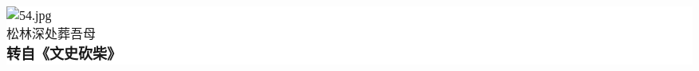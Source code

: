  <p class="MsoNormal" style="margin: 0in 0in 0.0001pt; text-align: justify; font-size: 10.5pt; font-family: Calibri;">
  <font size="3">
   <img alt="54.jpg" border="0" height="375" src="http://mjlsh.usc.cuhk.edu.hk/medias/contents/4352/54.jpg" width="500"/>
   <o:p>
   </o:p>
  </font>
 </p>
 <p class="MsoNormal" style="margin: 0in 0in 0.0001pt; text-align: justify; font-size: 10.5pt; font-family: Calibri;">
  <span lang="ZH-CN" style="font-family: 宋体;">
   <font size="3">
    松林深处葬吾母
   </font>
  </span>
  <o:p>
  </o:p>
 </p>
 <p class="MsoNormal" style="margin: 0in 0in 0.0001pt; text-align: justify; font-size: 10.5pt; font-family: Calibri;">
  <o:p>
  </o:p>
 </p>
 <p class="MsoNormal" style="margin: 0in 0in 0.0001pt; text-align: justify; font-size: 10.5pt; font-family: Calibri;">
  <o:p>
  </o:p>
 </p>
 <p class="MsoNormal" style="margin: 0in 0in 0.0001pt; text-align: justify; font-size: 10.5pt; font-family: Calibri;">
  <span lang="ZH-CN" style="font-family: 宋体;">
   <b>
    <font size="4">
     转自《文史砍柴》
    </font>
   </b>
  </span>
  <o:p>
  </o:p>
 </p>
 <p class="MsoNormal" style="margin: 0in 0in 0.0001pt; text-align: justify; font-size: 10.5pt; font-family: Calibri;">
  <o:p>
  </o:p>
 </p>
</div>

